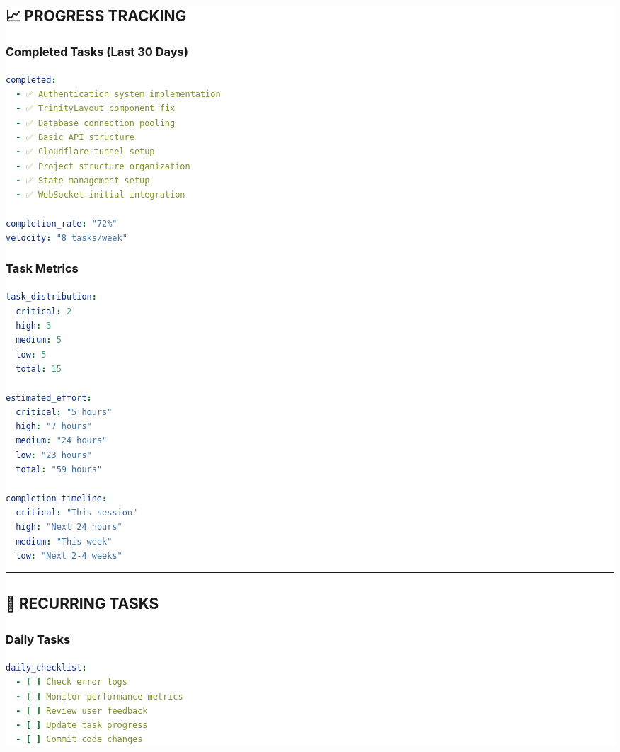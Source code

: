 
## 📈 PROGRESS TRACKING

### Completed Tasks (Last 30 Days)
```yaml
completed:
  - ✅ Authentication system implementation
  - ✅ TrinityLayout component fix
  - ✅ Database connection pooling
  - ✅ Basic API structure
  - ✅ Cloudflare tunnel setup
  - ✅ Project structure organization
  - ✅ State management setup
  - ✅ WebSocket initial integration

completion_rate: "72%"
velocity: "8 tasks/week"
```

### Task Metrics
```yaml
task_distribution:
  critical: 2
  high: 3
  medium: 5
  low: 5
  total: 15

estimated_effort:
  critical: "5 hours"
  high: "7 hours"
  medium: "24 hours"
  low: "23 hours"
  total: "59 hours"

completion_timeline:
  critical: "This session"
  high: "Next 24 hours"
  medium: "This week"
  low: "Next 2-4 weeks"
```

---

## 🔄 RECURRING TASKS

### Daily Tasks
```yaml
daily_checklist:
  - [ ] Check error logs
  - [ ] Monitor performance metrics
  - [ ] Review user feedback
  - [ ] Update task progress
  - [ ] Commit code changes
```
